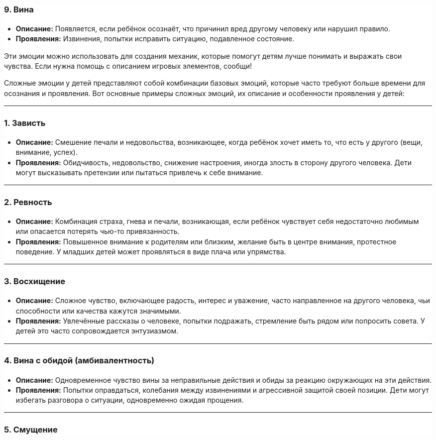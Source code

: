 ### 9. **Вина**

- **Описание:** Появляется, если ребёнок осознаёт, что причинил вред другому человеку или нарушил правило.
- **Проявления:** Извинения, попытки исправить ситуацию, подавленное состояние.

Эти эмоции можно использовать для создания механик, которые помогут детям лучше понимать и выражать свои чувства. Если нужна помощь с описанием игровых элементов, сообщи!


Сложные эмоции у детей представляют собой комбинации базовых эмоций, которые часто требуют больше времени для осознания и проявления. Вот основные примеры сложных эмоций, их описание и особенности проявления у детей:

---

### 1. **Зависть**

- **Описание:** Смешение печали и недовольства, возникающее, когда ребёнок хочет иметь то, что есть у другого (вещи, внимание, успех).
- **Проявления:** Обидчивость, недовольство, снижение настроения, иногда злость в сторону другого человека. Дети могут высказывать претензии или пытаться привлечь к себе внимание.

---

### 2. **Ревность**

- **Описание:** Комбинация страха, гнева и печали, возникающая, если ребёнок чувствует себя недостаточно любимым или опасается потерять чью-то привязанность.
- **Проявления:** Повышенное внимание к родителям или близким, желание быть в центре внимания, протестное поведение. У младших детей может проявляться в виде плача или упрямства.

---

### 3. **Восхищение**

- **Описание:** Сложное чувство, включающее радость, интерес и уважение, часто направленное на другого человека, чьи способности или качества кажутся значимыми.
- **Проявления:** Увлечённые рассказы о человеке, попытки подражать, стремление быть рядом или попросить совета. У детей это часто сопровождается энтузиазмом.

---

### 4. **Вина с обидой (амбивалентность)**

- **Описание:** Одновременное чувство вины за неправильные действия и обиды за реакцию окружающих на эти действия.
- **Проявления:** Попытки оправдаться, колебания между извинениями и агрессивной защитой своей позиции. Дети могут избегать разговора о ситуации, одновременно ожидая прощения.

---

### 5. **Смущение**
